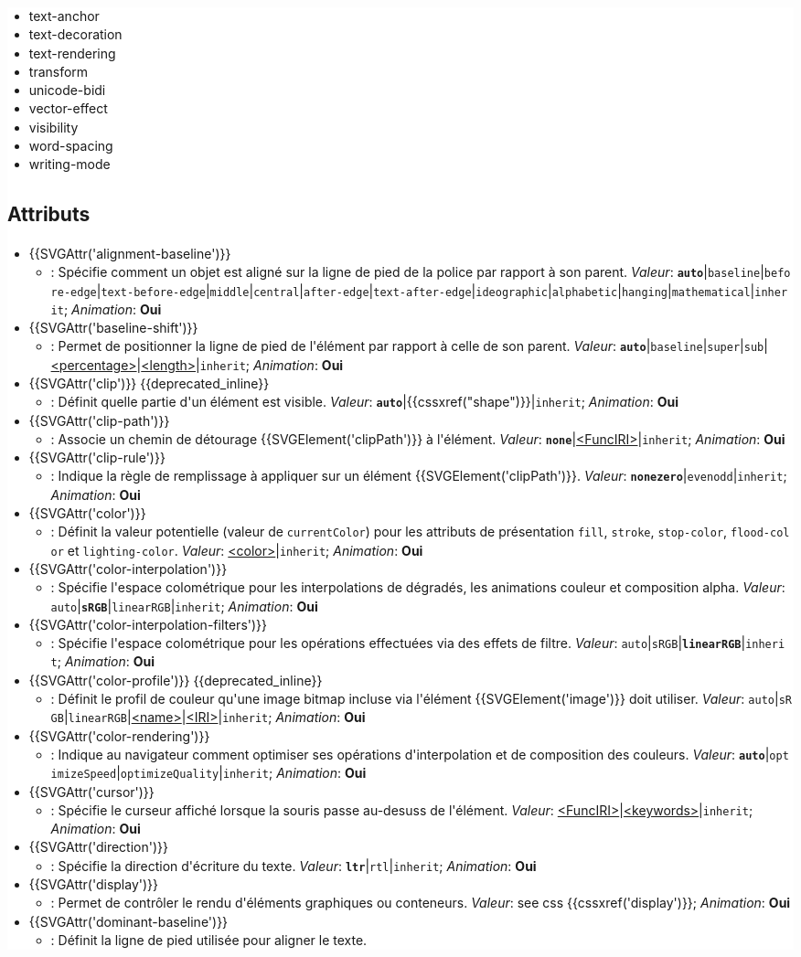 - text-anchor
- text-decoration
- text-rendering
- transform
- unicode-bidi
- vector-effect
- visibility
- word-spacing
- writing-mode

## Attributs

- {{SVGAttr('alignment-baseline')}}
  - : Spécifie comment un objet est aligné sur la ligne de pied de la police par rapport à son parent.
    _Valeur_: **`auto`**|`baseline`|`before-edge`|`text-before-edge`|`middle`|`central`|`after-edge`|`text-after-edge`|`ideographic`|`alphabetic`|`hanging`|`mathematical`|`inherit`; _Animation_: **Oui**
- {{SVGAttr('baseline-shift')}}
  - : Permet de positionner la ligne de pied de l'élément par rapport à celle de son parent.
    _Valeur_: **`auto`**|`baseline`|`super`|`sub`|[\<percentage>](/fr/docs/Web/SVG/Content_type#Percentage)|[\<length>](/fr/docs/Web/SVG/Content_type#Length)|`inherit`; _Animation_: **Oui**
- {{SVGAttr('clip')}} {{deprecated_inline}}
  - : Définit quelle partie d'un élément est visible.
    _Valeur_: **`auto`**|{{cssxref("shape")}}|`inherit`; _Animation_: **Oui**
- {{SVGAttr('clip-path')}}
  - : Associe un chemin de détourage {{SVGElement('clipPath')}} à l'élément.
    _Valeur_: **`none`**|[\<FuncIRI>](/fr/docs/Web/SVG/Content_type#FuncIRI)|`inherit`; _Animation_: **Oui**
- {{SVGAttr('clip-rule')}}
  - : Indique la règle de remplissage à appliquer sur un élément {{SVGElement('clipPath')}}.
    _Valeur_: **`nonezero`**|`evenodd`|`inherit`; _Animation_: **Oui**
- {{SVGAttr('color')}}
  - : Définit la valeur potentielle (valeur de `currentColor`) pour les attributs de présentation `fill`, `stroke`, `stop-color`, `flood-color` et `lighting-color`.
    _Valeur_: [\<color>](/fr/docs/Web/SVG/Content_type#Color)|`inherit`; _Animation_: **Oui**
- {{SVGAttr('color-interpolation')}}
  - : Spécifie l'espace colométrique pour les interpolations de dégradés, les animations couleur et composition alpha.
    _Valeur_: `auto`|**`sRGB`**|`linearRGB`|`inherit`; _Animation_: **Oui**
- {{SVGAttr('color-interpolation-filters')}}
  - : Spécifie l'espace colométrique pour les opérations effectuées via des effets de filtre.
    _Valeur_: `auto`|`sRGB`|**`linearRGB`**|`inherit`; _Animation_: **Oui**
- {{SVGAttr('color-profile')}} {{deprecated_inline}}
  - : Définit le profil de couleur qu'une image bitmap incluse via l'élément {{SVGElement('image')}} doit utiliser.
    _Valeur_: `auto`|`sRGB`|`linearRGB`|[\<name>](/fr/docs/Web/SVG/Content_type#Name)|[\<IRI>](/fr/docs/Web/SVG/Content_type#IRI)|`inherit`; _Animation_: **Oui**
- {{SVGAttr('color-rendering')}}
  - : Indique au navigateur comment optimiser ses opérations d'interpolation et de composition des couleurs.
    _Valeur_: **`auto`**|`optimizeSpeed`|`optimizeQuality`|`inherit`; _Animation_: **Oui**
- {{SVGAttr('cursor')}}
  - : Spécifie le curseur affiché lorsque la souris passe au-desuss de l'élément.
    _Valeur_: [\<FuncIRI>](/fr/docs/Web/SVG/Content_type#FuncIRI)|[\<keywords>](/fr/docs/Web/CSS/cursor#Values)|`inherit`; _Animation_: **Oui**
- {{SVGAttr('direction')}}
  - : Spécifie la direction d'écriture du texte.
    _Valeur_: **`ltr`**|`rtl`|`inherit`; _Animation_: **Oui**
- {{SVGAttr('display')}}
  - : Permet de contrôler le rendu d'éléments graphiques ou conteneurs.
    _Valeur_: see css {{cssxref('display')}}; _Animation_: **Oui**
- {{SVGAttr('dominant-baseline')}}
  - : Définit la ligne de pied utilisée pour aligner le texte.
